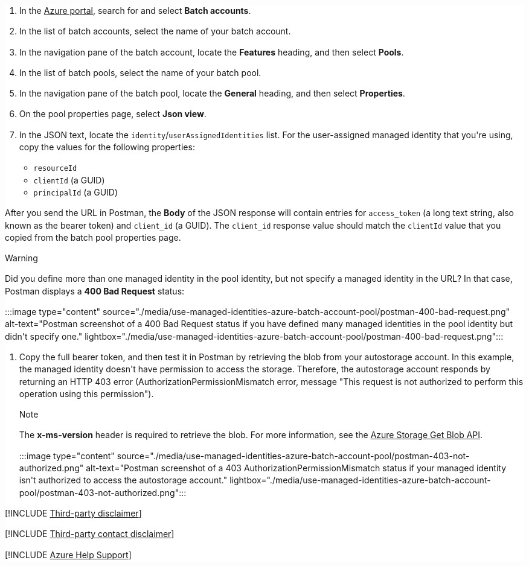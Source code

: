    1. In the [Azure portal][azure-portal], search for and select **Batch accounts**.
   1. In the list of batch accounts, select the name of your batch account.
   1. In the navigation pane of the batch account, locate the **Features** heading, and then select **Pools**.
   1. In the list of batch pools, select the name of your batch pool.
   1. In the navigation pane of the batch pool, locate the **General** heading, and then select **Properties**.
   1. On the pool properties page, select **Json view**.
   1. In the JSON text, locate the `identity`/`userAssignedIdentities` list. For the user-assigned managed identity that you're using, copy the values for the following properties:

      - `resourceId`
      - `clientId` (a GUID)
      - `principalId` (a GUID)

   After you send the URL in Postman, the **Body** of the JSON response will contain entries for `access_token` (a long text string, also known as the bearer token) and `client_id` (a GUID). The `client_id` response value should match the `clientId` value that you copied from the batch pool properties page.

   > [!WARNING]
   >
   > Did you define more than one managed identity in the pool identity, but not specify a managed identity in the URL? In that case, Postman displays a **400 Bad Request** status:
   >
   > :::image type="content" source="./media/use-managed-identities-azure-batch-account-pool/postman-400-bad-request.png" alt-text="Postman screenshot of a 400 Bad Request status if you have defined many managed identities in the pool identity but didn't specify one." lightbox="./media/use-managed-identities-azure-batch-account-pool/postman-400-bad-request.png":::

1. Copy the full bearer token, and then test it in Postman by retrieving the blob from your autostorage account. In this example, the managed identity doesn't have permission to access the storage. Therefore, the autostorage account responds by returning an HTTP 403 error (AuthorizationPermissionMismatch error, message "This request is not authorized to perform this operation using this permission").

   > [!NOTE]
   >
   > The **x-ms-version** header is required to retrieve the blob. For more information, see the [Azure Storage Get Blob API][get-blob-rest-api].

   :::image type="content" source="./media/use-managed-identities-azure-batch-account-pool/postman-403-not-authorized.png" alt-text="Postman screenshot of a 403 AuthorizationPermissionMismatch status if your managed identity isn't authorized to access the autostorage account." lightbox="./media/use-managed-identities-azure-batch-account-pool/postman-403-not-authorized.png":::

[!INCLUDE [Third-party disclaimer](../../../includes/third-party-disclaimer.md)]

[!INCLUDE [Third-party contact disclaimer](../../../includes/third-party-contact-disclaimer.md)]

[!INCLUDE [Azure Help Support](../../../includes/azure-help-support.md)]

[azure-portal]: https://portal.azure.com
[manage-user-assigned-managed-identities]: /azure/active-directory/managed-identities-azure-resources/how-manage-user-assigned-managed-identities
[AutoStorageBaseProperties]: /rest/api/batchmanagement/batch-account/update#autostoragebaseproperties
[upload-manage-apps]: /azure/batch/batch-application-packages#upload-and-manage-applications
[azure-batch-tasks]: /azure/batch/jobs-and-tasks#tasks
[azure-instance-metadata-service]: /azure/virtual-machines/windows/instance-metadata-service
[get-blob-rest-api]: /rest/api/storageservices/get-blob
